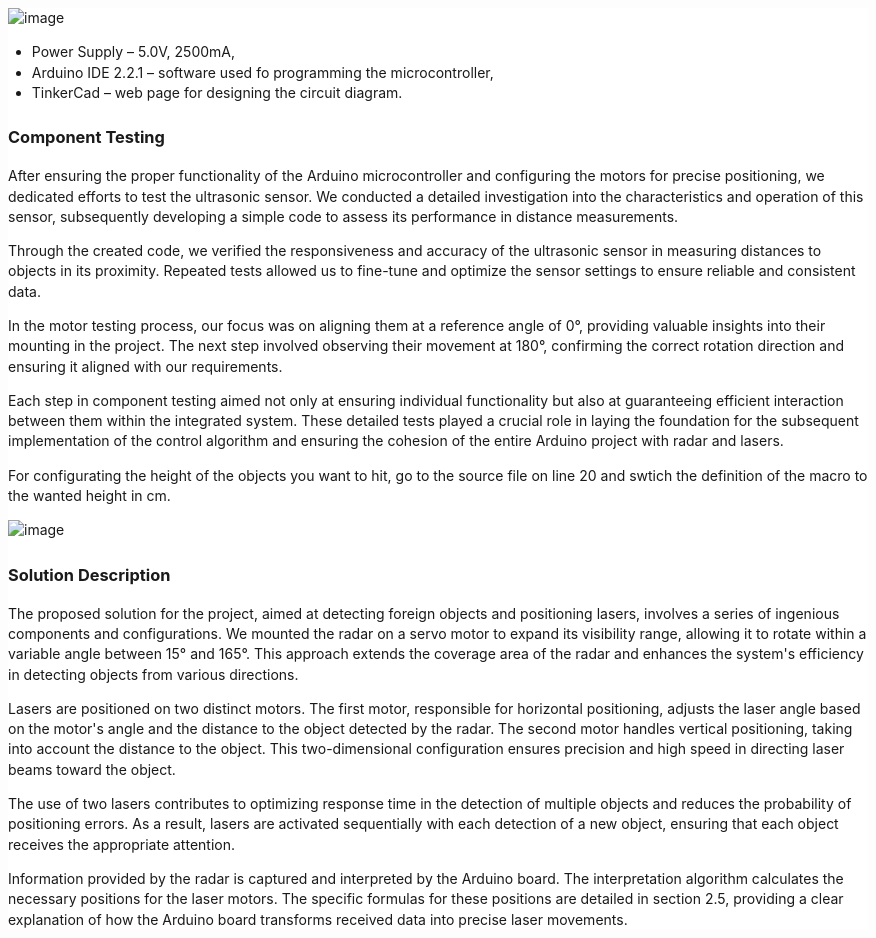 ![image](https://github.com/Marcu-Petric/Arduino-Defence-System/assets/87765474/5f745c31-5bf7-4ef5-882f-a064b9bdc602)

+	Power Supply – 5.0V, 2500mA,
+	Arduino IDE 2.2.1 – software used fo programming the microcontroller,
+	TinkerCad – web page for designing the circuit diagram.


###  Component Testing

After ensuring the proper functionality of the Arduino microcontroller and configuring the motors for precise positioning, we dedicated efforts to test the ultrasonic sensor. We conducted a detailed investigation into the characteristics and operation of this sensor, subsequently developing a simple code to assess its performance in distance measurements.

Through the created code, we verified the responsiveness and accuracy of the ultrasonic sensor in measuring distances to objects in its proximity. Repeated tests allowed us to fine-tune and optimize the sensor settings to ensure reliable and consistent data.

In the motor testing process, our focus was on aligning them at a reference angle of 0°, providing valuable insights into their mounting in the project. The next step involved observing their movement at 180°, confirming the correct rotation direction and ensuring it aligned with our requirements.

Each step in component testing aimed not only at ensuring individual functionality but also at guaranteeing efficient interaction between them within the integrated system. These detailed tests played a crucial role in laying the foundation for the subsequent implementation of the control algorithm and ensuring the cohesion of the entire Arduino project with radar and lasers.

For configurating the height of the objects you want to hit, go to the source file on line 20 and swtich the definition of the macro to the wanted height in cm.

![image](https://github.com/Marcu-Petric/Arduino-Defence-System/assets/87765474/133e2967-6a77-46f0-9810-7281805f6e9a)

### Solution Description

The proposed solution for the project, aimed at detecting foreign objects and positioning lasers, involves a series of ingenious components and configurations. We mounted the radar on a servo motor to expand its visibility range, allowing it to rotate within a variable angle between 15° and 165°. This approach extends the coverage area of the radar and enhances the system's efficiency in detecting objects from various directions.

Lasers are positioned on two distinct motors. The first motor, responsible for horizontal positioning, adjusts the laser angle based on the motor's angle and the distance to the object detected by the radar. The second motor handles vertical positioning, taking into account the distance to the object. This two-dimensional configuration ensures precision and high speed in directing laser beams toward the object.

The use of two lasers contributes to optimizing response time in the detection of multiple objects and reduces the probability of positioning errors. As a result, lasers are activated sequentially with each detection of a new object, ensuring that each object receives the appropriate attention.

Information provided by the radar is captured and interpreted by the Arduino board. The interpretation algorithm calculates the necessary positions for the laser motors. The specific formulas for these positions are detailed in section 2.5, providing a clear explanation of how the Arduino board transforms received data into precise laser movements.
